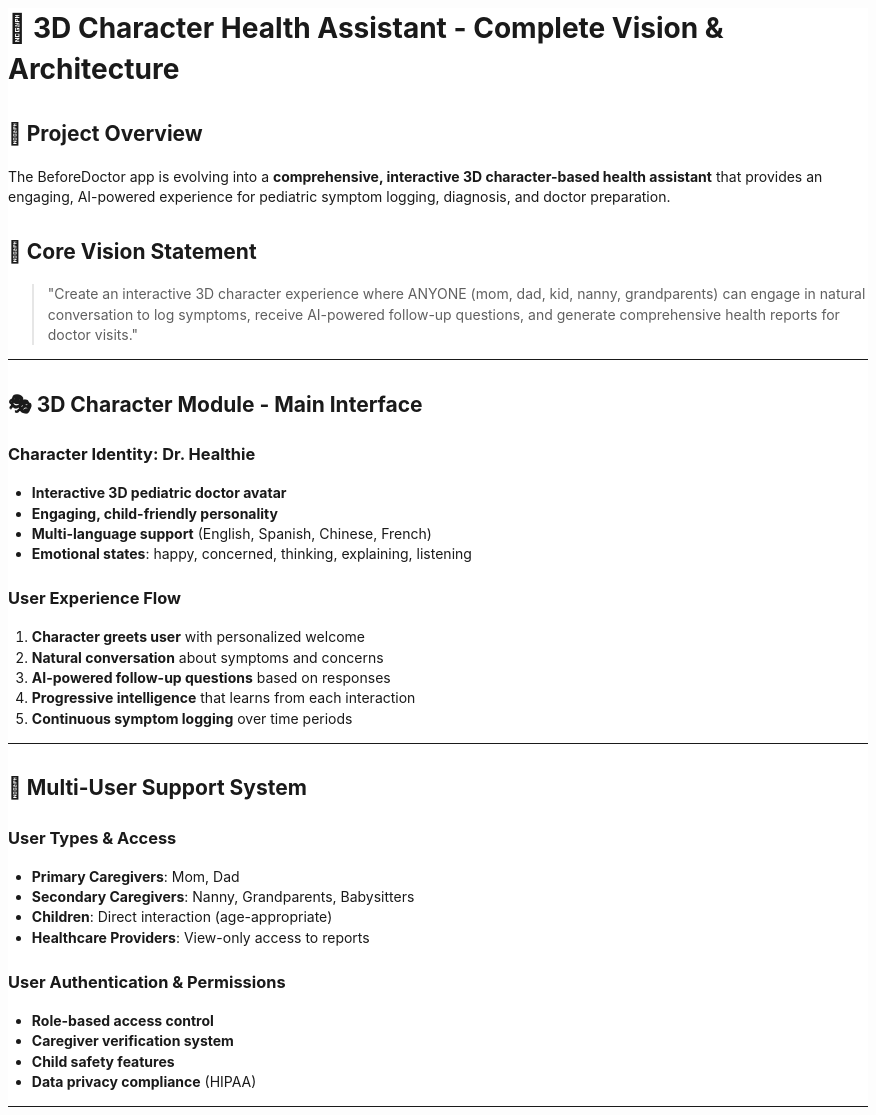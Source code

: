 # 🏥 3D Character Health Assistant - Complete Vision & Architecture

## 🎯 **Project Overview**

The BeforeDoctor app is evolving into a **comprehensive, interactive 3D character-based health assistant** that provides an engaging, AI-powered experience for pediatric symptom logging, diagnosis, and doctor preparation.

## 🚀 **Core Vision Statement**

> "Create an interactive 3D character experience where ANYONE (mom, dad, kid, nanny, grandparents) can engage in natural conversation to log symptoms, receive AI-powered follow-up questions, and generate comprehensive health reports for doctor visits."

---

## 🎭 **3D Character Module - Main Interface**

### **Character Identity: Dr. Healthie**
- **Interactive 3D pediatric doctor avatar**
- **Engaging, child-friendly personality**
- **Multi-language support** (English, Spanish, Chinese, French)
- **Emotional states**: happy, concerned, thinking, explaining, listening

### **User Experience Flow**
1. **Character greets user** with personalized welcome
2. **Natural conversation** about symptoms and concerns
3. **AI-powered follow-up questions** based on responses
4. **Progressive intelligence** that learns from each interaction
5. **Continuous symptom logging** over time periods

---

## 👥 **Multi-User Support System**

### **User Types & Access**
- **Primary Caregivers**: Mom, Dad
- **Secondary Caregivers**: Nanny, Grandparents, Babysitters
- **Children**: Direct interaction (age-appropriate)
- **Healthcare Providers**: View-only access to reports

### **User Authentication & Permissions**
- **Role-based access control**
- **Caregiver verification system**
- **Child safety features**
- **Data privacy compliance** (HIPAA)

---